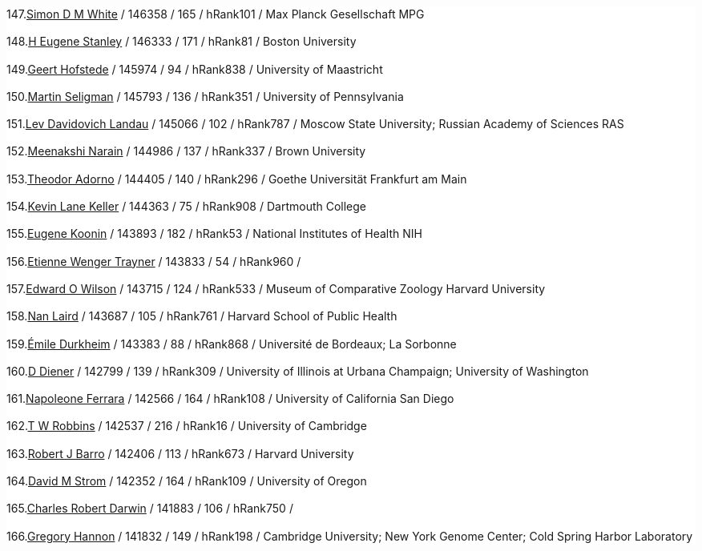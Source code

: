 147.[Simon D M White](https://scholar.google.com/citations?user=Gv-FkZ4AAAAJ) / 146358 / 165 / hRank101 / Max Planck Gesellschaft MPG

148.[H Eugene Stanley](https://scholar.google.com/citations?user=1fatN9EAAAAJ) / 146333 / 171 / hRank81 / Boston University

149.[Geert Hofstede](https://scholar.google.com/citations?user=Q2V0P6oAAAAJ) / 145974 / 94 / hRank838 / University of Maastricht

150.[Martin Seligman](https://scholar.google.com/citations?user=e77l_EUAAAAJ) / 145793 / 136 / hRank351 / University of Pennsylvania

151.[Lev Davidovich Landau](https://scholar.google.com/citations?user=z-tOdB4AAAAJ) / 145066 / 102 / hRank787 / Moscow State University; Russian Academy of Sciences RAS

152.[Meenakshi Narain](https://scholar.google.com/citations?user=4eFp_yQAAAAJ) / 144986 / 137 / hRank337 / Brown University

153.[Theodor Adorno](https://scholar.google.com/citations?user=ODdjS34AAAAJ) / 144405 / 140 / hRank296 / Goethe Universität Frankfurt am Main

154.[Kevin Lane Keller](https://scholar.google.com/citations?user=x8xNLZQAAAAJ) / 144363 / 75 / hRank908 / Dartmouth College

155.[Eugene Koonin](https://scholar.google.com/citations?user=F4P3ghEAAAAJ) / 143893 / 182 / hRank53 / National Institutes of Health NIH

156.[Etienne Wenger Trayner](https://scholar.google.com/citations?user=2A5Nzk4AAAAJ) / 143833 / 54 / hRank960 /  

157.[Edward O Wilson](https://scholar.google.com/citations?user=y6wAOf0AAAAJ) / 143715 / 124 / hRank533 / Museum of Comparative Zoology Harvard University

158.[Nan Laird](https://scholar.google.com/citations?user=xOncbh8AAAAJ) / 143687 / 105 / hRank761 / Harvard School of Public Health

159.[Émile Durkheim](https://scholar.google.com/citations?user=ZCgFBIMAAAAJ) / 143383 / 88 / hRank868 / Université de Bordeaux; La Sorbonne

160.[D Diener](https://scholar.google.com/citations?user=_xR5tL8AAAAJ) / 142799 / 139 / hRank309 / University of Illinois at Urbana Champaign; University of Washington

161.[Napoleone Ferrara](https://scholar.google.com/citations?user=WPJnV70AAAAJ) / 142566 / 164 / hRank108 / University of California San Diego

162.[T W Robbins](https://scholar.google.com/citations?user=7vl9HdwAAAAJ) / 142537 / 216 / hRank16 / University of Cambridge

163.[Robert J Barro](https://scholar.google.com/citations?user=I-tdv7kAAAAJ) / 142406 / 113 / hRank673 / Harvard University

164.[David M Strom](https://scholar.google.com/citations?user=-o6t-4wAAAAJ) / 142352 / 164 / hRank109 / University of Oregon

165.[Charles Robert Darwin](https://scholar.google.com/citations?user=D847cGsAAAAJ) / 141883 / 106 / hRank750 / 

166.[Gregory Hannon](https://scholar.google.com/citations?user=f-XvE6UAAAAJ) / 141832 / 149 / hRank198 / Cambridge University; New York Genome Center; Cold Spring Harbor Laboratory

